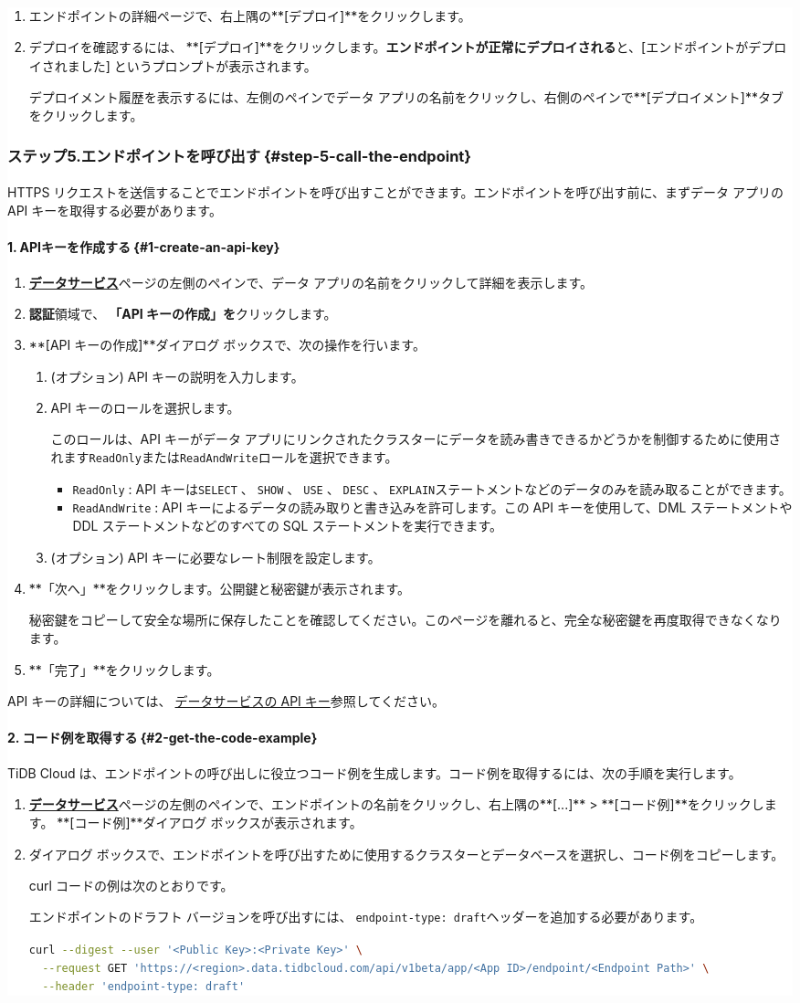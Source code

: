 1.  エンドポイントの詳細ページで、右上隅の**[デプロイ]**をクリックします。

2.  デプロイを確認するには、 **[デプロイ]**をクリックします。**エンドポイントが正常にデプロイされる**と、[エンドポイントがデプロイされました] というプロンプトが表示されます。

    デプロイメント履歴を表示するには、左側のペインでデータ アプリの名前をクリックし、右側のペインで**[デプロイメント]**タブをクリックします。

### ステップ5.エンドポイントを呼び出す {#step-5-call-the-endpoint}

HTTPS リクエストを送信することでエンドポイントを呼び出すことができます。エンドポイントを呼び出す前に、まずデータ アプリの API キーを取得する必要があります。

#### 1. APIキーを作成する {#1-create-an-api-key}

1.  [**データサービス**](https://tidbcloud.com/console/data-service)ページの左側のペインで、データ アプリの名前をクリックして詳細を表示します。

2.  **認証**領域で、 **「API キーの作成」を**クリックします。

3.  **[API キーの作成]**ダイアログ ボックスで、次の操作を行います。

    1.  (オプション) API キーの説明を入力します。

    2.  API キーのロールを選択します。

        このロールは、API キーがデータ アプリにリンクされたクラスターにデータを読み書きできるかどうかを制御するために使用されます`ReadOnly`または`ReadAndWrite`ロールを選択できます。

        -   `ReadOnly` : API キーは`SELECT` 、 `SHOW` 、 `USE` 、 `DESC` 、 `EXPLAIN`ステートメントなどのデータのみを読み取ることができます。
        -   `ReadAndWrite` : API キーによるデータの読み取りと書き込みを許可します。この API キーを使用して、DML ステートメントや DDL ステートメントなどのすべての SQL ステートメントを実行できます。

    3.  (オプション) API キーに必要なレート制限を設定します。

4.  **「次へ」**をクリックします。公開鍵と秘密鍵が表示されます。

    秘密鍵をコピーして安全な場所に保存したことを確認してください。このページを離れると、完全な秘密鍵を再度取得できなくなります。

5.  **「完了」**をクリックします。

API キーの詳細については、 [データサービスの API キー](/tidb-cloud/data-service-api-key.md)参照してください。

#### 2. コード例を取得する {#2-get-the-code-example}

TiDB Cloud は、エンドポイントの呼び出しに役立つコード例を生成します。コード例を取得するには、次の手順を実行します。

1.  [**データサービス**](https://tidbcloud.com/console/data-service)ページの左側のペインで、エンドポイントの名前をクリックし、右上隅の**[...]** &gt; **[コード例]**をクリックします。 **[コード例]**ダイアログ ボックスが表示されます。

2.  ダイアログ ボックスで、エンドポイントを呼び出すために使用するクラスターとデータベースを選択し、コード例をコピーします。

    curl コードの例は次のとおりです。

    <SimpleTab>
     <div label="Test Environment">

    エンドポイントのドラフト バージョンを呼び出すには、 `endpoint-type: draft`ヘッダーを追加する必要があります。

    ```bash
    curl --digest --user '<Public Key>:<Private Key>' \
      --request GET 'https://<region>.data.tidbcloud.com/api/v1beta/app/<App ID>/endpoint/<Endpoint Path>' \
      --header 'endpoint-type: draft'
    ```
